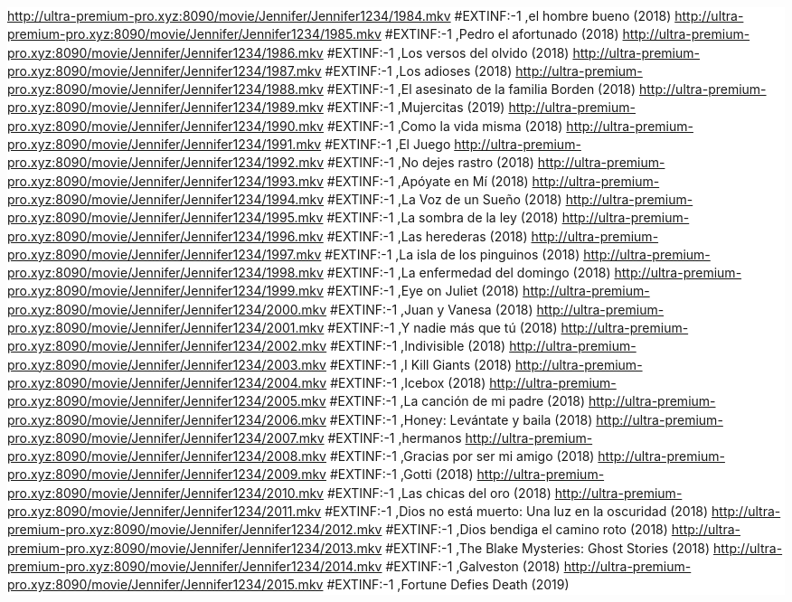 http://ultra-premium-pro.xyz:8090/movie/Jennifer/Jennifer1234/1984.mkv
#EXTINF:-1 ,el hombre bueno (2018)
http://ultra-premium-pro.xyz:8090/movie/Jennifer/Jennifer1234/1985.mkv
#EXTINF:-1 ,Pedro el afortunado (2018)
http://ultra-premium-pro.xyz:8090/movie/Jennifer/Jennifer1234/1986.mkv
#EXTINF:-1 ,Los versos del olvido (2018)
http://ultra-premium-pro.xyz:8090/movie/Jennifer/Jennifer1234/1987.mkv
#EXTINF:-1 ,Los adioses (2018)
http://ultra-premium-pro.xyz:8090/movie/Jennifer/Jennifer1234/1988.mkv
#EXTINF:-1 ,El asesinato de la familia Borden (2018)
http://ultra-premium-pro.xyz:8090/movie/Jennifer/Jennifer1234/1989.mkv
#EXTINF:-1 ,Mujercitas (2019)
http://ultra-premium-pro.xyz:8090/movie/Jennifer/Jennifer1234/1990.mkv
#EXTINF:-1 ,Como la vida misma (2018)
http://ultra-premium-pro.xyz:8090/movie/Jennifer/Jennifer1234/1991.mkv
#EXTINF:-1 ,El Juego
http://ultra-premium-pro.xyz:8090/movie/Jennifer/Jennifer1234/1992.mkv
#EXTINF:-1 ,No dejes rastro (2018)
http://ultra-premium-pro.xyz:8090/movie/Jennifer/Jennifer1234/1993.mkv
#EXTINF:-1 ,Apóyate en Mí (2018)
http://ultra-premium-pro.xyz:8090/movie/Jennifer/Jennifer1234/1994.mkv
#EXTINF:-1 ,La Voz de un Sueño (2018)
http://ultra-premium-pro.xyz:8090/movie/Jennifer/Jennifer1234/1995.mkv
#EXTINF:-1 ,La sombra de la ley (2018)
http://ultra-premium-pro.xyz:8090/movie/Jennifer/Jennifer1234/1996.mkv
#EXTINF:-1 ,Las herederas (2018)
http://ultra-premium-pro.xyz:8090/movie/Jennifer/Jennifer1234/1997.mkv
#EXTINF:-1 ,La isla de los pinguinos (2018)
http://ultra-premium-pro.xyz:8090/movie/Jennifer/Jennifer1234/1998.mkv
#EXTINF:-1 ,La enfermedad del domingo (2018)
http://ultra-premium-pro.xyz:8090/movie/Jennifer/Jennifer1234/1999.mkv
#EXTINF:-1 ,Eye on Juliet (2018)
http://ultra-premium-pro.xyz:8090/movie/Jennifer/Jennifer1234/2000.mkv
#EXTINF:-1 ,Juan y Vanesa (2018)
http://ultra-premium-pro.xyz:8090/movie/Jennifer/Jennifer1234/2001.mkv
#EXTINF:-1 ,Y nadie más que tú (2018)
http://ultra-premium-pro.xyz:8090/movie/Jennifer/Jennifer1234/2002.mkv
#EXTINF:-1 ,Indivisible (2018)
http://ultra-premium-pro.xyz:8090/movie/Jennifer/Jennifer1234/2003.mkv
#EXTINF:-1 ,I Kill Giants (2018)
http://ultra-premium-pro.xyz:8090/movie/Jennifer/Jennifer1234/2004.mkv
#EXTINF:-1 ,Icebox (2018)
http://ultra-premium-pro.xyz:8090/movie/Jennifer/Jennifer1234/2005.mkv
#EXTINF:-1 ,La canción de mi padre (2018)
http://ultra-premium-pro.xyz:8090/movie/Jennifer/Jennifer1234/2006.mkv
#EXTINF:-1 ,Honey: Levántate y baila (2018)
http://ultra-premium-pro.xyz:8090/movie/Jennifer/Jennifer1234/2007.mkv
#EXTINF:-1 ,hermanos
http://ultra-premium-pro.xyz:8090/movie/Jennifer/Jennifer1234/2008.mkv
#EXTINF:-1 ,Gracias por ser mi amigo (2018)
http://ultra-premium-pro.xyz:8090/movie/Jennifer/Jennifer1234/2009.mkv
#EXTINF:-1 ,Gotti (2018)
http://ultra-premium-pro.xyz:8090/movie/Jennifer/Jennifer1234/2010.mkv
#EXTINF:-1 ,Las chicas del oro (2018)
http://ultra-premium-pro.xyz:8090/movie/Jennifer/Jennifer1234/2011.mkv
#EXTINF:-1 ,Dios no está muerto: Una luz en la oscuridad (2018)
http://ultra-premium-pro.xyz:8090/movie/Jennifer/Jennifer1234/2012.mkv
#EXTINF:-1 ,Dios bendiga el camino roto (2018)
http://ultra-premium-pro.xyz:8090/movie/Jennifer/Jennifer1234/2013.mkv
#EXTINF:-1 ,The Blake Mysteries: Ghost Stories (2018)
http://ultra-premium-pro.xyz:8090/movie/Jennifer/Jennifer1234/2014.mkv
#EXTINF:-1 ,Galveston (2018)
http://ultra-premium-pro.xyz:8090/movie/Jennifer/Jennifer1234/2015.mkv
#EXTINF:-1 ,Fortune Defies Death (2019)